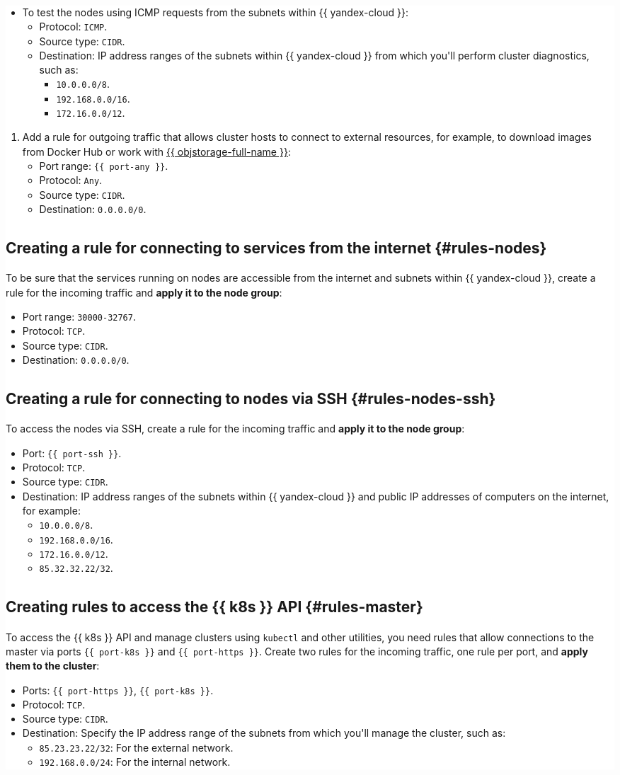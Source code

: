    * To test the nodes using ICMP requests from the subnets within {{ yandex-cloud }}:
     * Protocol: `ICMP`.
     * Source type: `CIDR`.
     * Destination: IP address ranges of the subnets within {{ yandex-cloud }} from which you'll  perform cluster diagnostics, such as:
       * `10.0.0.0/8`.
       * `192.168.0.0/16`.
       * `172.16.0.0/12`.
1. Add a rule for outgoing traffic that allows cluster hosts to connect to external resources, for example, to download images from Docker Hub or work with [{{ objstorage-full-name }}](../../tutorials/backup.md):
   * Port range: `{{ port-any }}`.
   * Protocol: `Any`.
   * Source type: `CIDR`.
   * Destination: `0.0.0.0/0`.

## Creating a rule for connecting to services from the internet {#rules-nodes}

To be sure that the services running on nodes are accessible from the internet and subnets within {{ yandex-cloud }}, create a rule for the incoming traffic and **apply it to the node group**:
* Port range: `30000-32767`.
* Protocol: `TCP`.
* Source type: `CIDR`.
* Destination: `0.0.0.0/0`.

## Creating a rule for connecting to nodes via SSH {#rules-nodes-ssh}

To access the nodes via SSH, create a rule for the incoming traffic and **apply it to the node group**:
* Port: `{{ port-ssh }}`.
* Protocol: `TCP`.
* Source type: `CIDR`.
* Destination: IP address ranges of the subnets within {{ yandex-cloud }} and public IP addresses of computers on the internet, for example:
  * `10.0.0.0/8`.
  * `192.168.0.0/16`.
  * `172.16.0.0/12`.
  * `85.32.32.22/32`.

## Creating rules to access the {{ k8s }} API {#rules-master}

To access the {{ k8s }} API and manage clusters using `kubectl` and other utilities, you need rules that allow connections to the master via ports `{{ port-k8s }}` and `{{ port-https }}`. Create two rules for the incoming traffic, one rule per port, and **apply them to the cluster**:
* Ports: `{{ port-https }}`, `{{ port-k8s }}`.
* Protocol: `TCP`.
* Source type: `CIDR`.
* Destination: Specify the IP address range of the subnets from which you'll manage the cluster, such as:
  * `85.23.23.22/32`: For the external network.
  * `192.168.0.0/24`: For the internal network.
